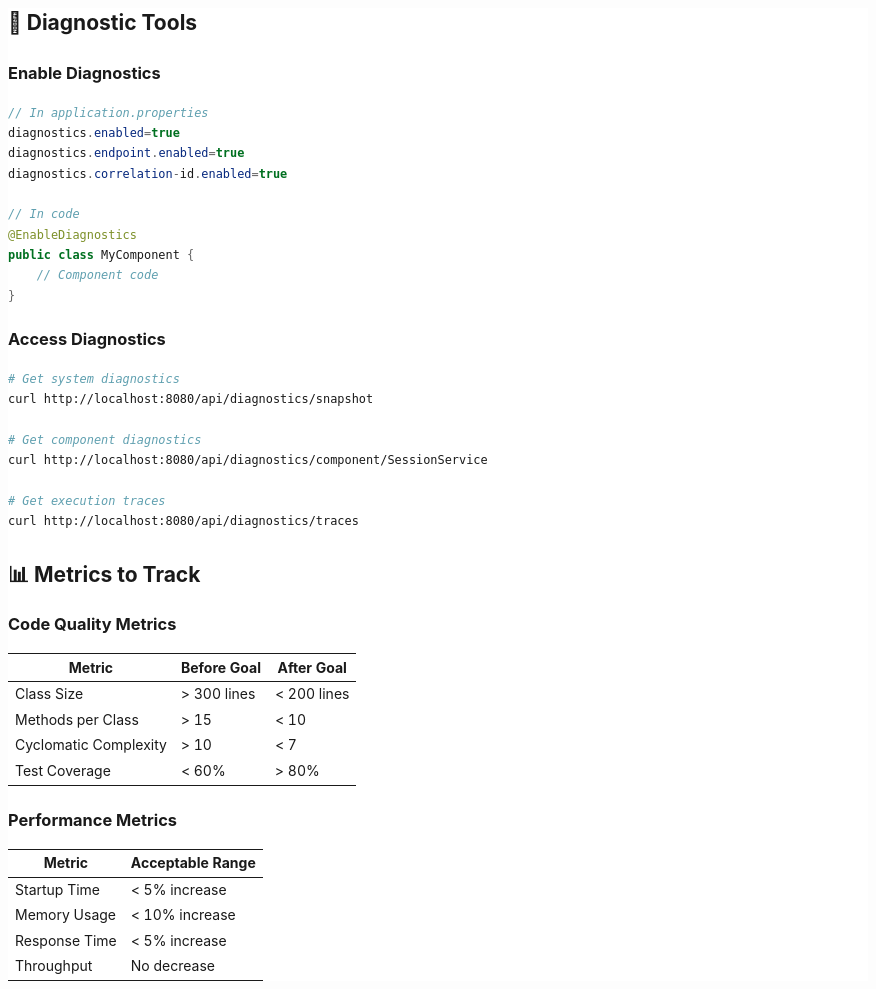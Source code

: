 ## 🔧 Diagnostic Tools

### Enable Diagnostics
```java
// In application.properties
diagnostics.enabled=true
diagnostics.endpoint.enabled=true
diagnostics.correlation-id.enabled=true

// In code
@EnableDiagnostics
public class MyComponent {
    // Component code
}
```

### Access Diagnostics
```bash
# Get system diagnostics
curl http://localhost:8080/api/diagnostics/snapshot

# Get component diagnostics
curl http://localhost:8080/api/diagnostics/component/SessionService

# Get execution traces
curl http://localhost:8080/api/diagnostics/traces
```

## 📊 Metrics to Track

### Code Quality Metrics
| Metric | Before Goal | After Goal |
|--------|------------|------------|
| Class Size | > 300 lines | < 200 lines |
| Methods per Class | > 15 | < 10 |
| Cyclomatic Complexity | > 10 | < 7 |
| Test Coverage | < 60% | > 80% |

### Performance Metrics
| Metric | Acceptable Range |
|--------|-----------------|
| Startup Time | < 5% increase |
| Memory Usage | < 10% increase |
| Response Time | < 5% increase |
| Throughput | No decrease |
